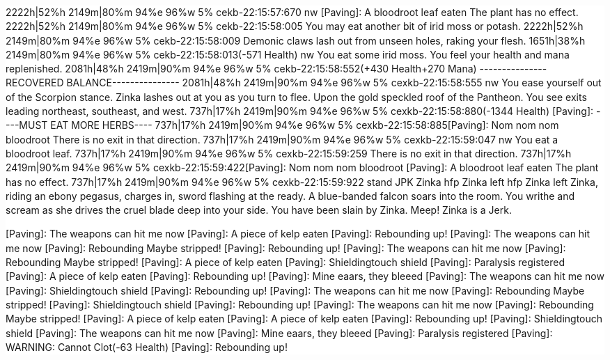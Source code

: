 2222h|52%h 2149m|80%m 94%e 96%w 5% cekb-22:15:57:670
nw
[Paving]: A bloodroot leaf eaten
The plant has no effect.
2222h|52%h 2149m|80%m 94%e 96%w 5% cekb-22:15:58:005
You may eat another bit of irid moss or potash.
2222h|52%h 2149m|80%m 94%e 96%w 5% cekb-22:15:58:009
Demonic claws lash out from unseen holes, raking your flesh.
1651h|38%h 2149m|80%m 94%e 96%w 5% cekb-22:15:58:013(-571 Health)
nw
You eat some irid moss.
You feel your health and mana replenished.
2081h|48%h 2419m|90%m 94%e 96%w 5% cekb-22:15:58:552(+430 Health+270 Mana)
---------------RECOVERED BALANCE---------------
2081h|48%h 2419m|90%m 94%e 96%w 5% cexkb-22:15:58:555
nw
You ease yourself out of the Scorpion stance.
Zinka lashes out at you as you turn to flee.
Upon the gold speckled roof of the Pantheon.
You see exits leading northeast, southeast, and west.
737h|17%h 2419m|90%m 94%e 96%w 5% cexkb-22:15:58:880(-1344 Health)
[Paving]: ----MUST EAT MORE HERBS----
737h|17%h 2419m|90%m 94%e 96%w 5% cexkb-22:15:58:885[Paving]: Nom nom nom bloodroot
There is no exit in that direction.
737h|17%h 2419m|90%m 94%e 96%w 5% cexkb-22:15:59:047
nw
You eat a bloodroot leaf.
737h|17%h 2419m|90%m 94%e 96%w 5% cexkb-22:15:59:259
There is no exit in that direction.
737h|17%h 2419m|90%m 94%e 96%w 5% cexkb-22:15:59:422[Paving]: Nom nom nom bloodroot
[Paving]: A bloodroot leaf eaten
The plant has no effect.
737h|17%h 2419m|90%m 94%e 96%w 5% cexkb-22:15:59:922
stand
JPK Zinka
hfp Zinka left
hfp Zinka left
Zinka, riding an ebony pegasus, charges in, sword flashing at the ready.
A blue-banded falcon soars into the room.
You writhe and scream as she drives the cruel blade deep into your side.
You have been slain by Zinka.
Meep!
Zinka is a Jerk.

[Paving]: The weapons can hit me now
[Paving]: A piece of kelp eaten
[Paving]: Rebounding up!
[Paving]: The weapons can hit me now
[Paving]: Rebounding Maybe stripped!
[Paving]: Rebounding up!
[Paving]: The weapons can hit me now
[Paving]: Rebounding Maybe stripped!
[Paving]: A piece of kelp eaten
[Paving]: Shieldingtouch shield
[Paving]: Paralysis registered
[Paving]: A piece of kelp eaten
[Paving]: Rebounding up!
[Paving]: Mine eaars, they bleeed
[Paving]: The weapons can hit me now
[Paving]: Shieldingtouch shield
[Paving]: Rebounding up!
[Paving]: The weapons can hit me now
[Paving]: Rebounding Maybe stripped!
[Paving]: Shieldingtouch shield
[Paving]: Rebounding up!
[Paving]: The weapons can hit me now
[Paving]: Rebounding Maybe stripped!
[Paving]: A piece of kelp eaten
[Paving]: A piece of kelp eaten
[Paving]: Rebounding up!
[Paving]: Shieldingtouch shield
[Paving]: The weapons can hit me now
[Paving]: Mine eaars, they bleeed
[Paving]: Paralysis registered
[Paving]: WARNING: Cannot Clot(-63 Health)
[Paving]: Rebounding up!
